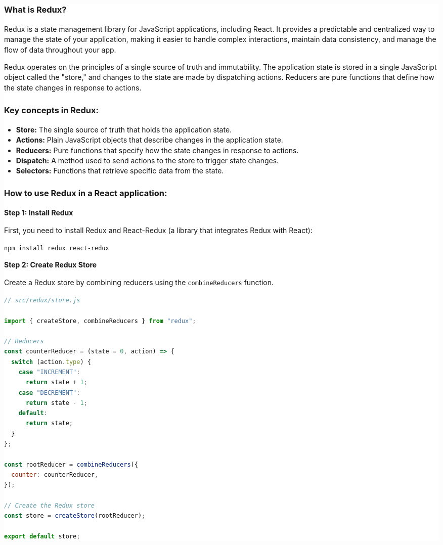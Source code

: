 ### What is Redux?

Redux is a state management library for JavaScript applications, including React. It provides a predictable and centralized way to manage the state of your application, making it easier to handle complex interactions, maintain data consistency, and manage the flow of data throughout your app.

Redux operates on the principles of a single source of truth and immutability. The application state is stored in a single JavaScript object called the "store," and changes to the state are made by dispatching actions. Reducers are pure functions that define how the state changes in response to actions.

### Key concepts in Redux:

- **Store:** The single source of truth that holds the application state.
- **Actions:** Plain JavaScript objects that describe changes in the application state.
- **Reducers:** Pure functions that specify how the state changes in response to actions.
- **Dispatch:** A method used to send actions to the store to trigger state changes.
- **Selectors:** Functions that retrieve specific data from the state.

### How to use Redux in a React application:

**Step 1: Install Redux**

First, you need to install Redux and React-Redux (a library that integrates Redux with React):

```bash
npm install redux react-redux
```

**Step 2: Create Redux Store**

Create a Redux store by combining reducers using the `combineReducers` function.

```jsx
// src/redux/store.js

import { createStore, combineReducers } from "redux";

// Reducers
const counterReducer = (state = 0, action) => {
  switch (action.type) {
    case "INCREMENT":
      return state + 1;
    case "DECREMENT":
      return state - 1;
    default:
      return state;
  }
};

const rootReducer = combineReducers({
  counter: counterReducer,
});

// Create the Redux store
const store = createStore(rootReducer);

export default store;
```
